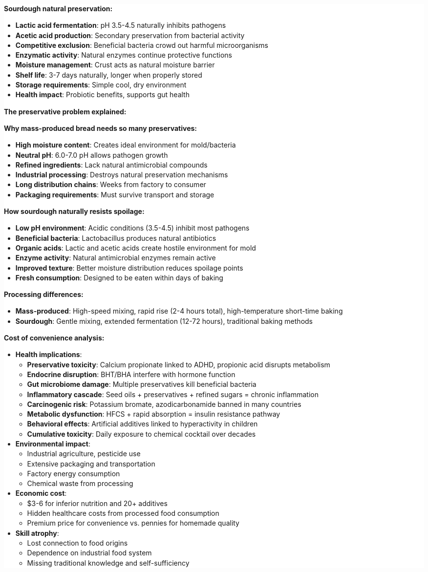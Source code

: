 **Sourdough natural preservation:**
- **Lactic acid fermentation**: pH 3.5-4.5 naturally inhibits pathogens
- **Acetic acid production**: Secondary preservation from bacterial activity
- **Competitive exclusion**: Beneficial bacteria crowd out harmful microorganisms
- **Enzymatic activity**: Natural enzymes continue protective functions
- **Moisture management**: Crust acts as natural moisture barrier
- **Shelf life**: 3-7 days naturally, longer when properly stored
- **Storage requirements**: Simple cool, dry environment
- **Health impact**: Probiotic benefits, supports gut health

**The preservative problem explained:**

**Why mass-produced bread needs so many preservatives:**
- **High moisture content**: Creates ideal environment for mold/bacteria
- **Neutral pH**: 6.0-7.0 pH allows pathogen growth
- **Refined ingredients**: Lack natural antimicrobial compounds
- **Industrial processing**: Destroys natural preservation mechanisms
- **Long distribution chains**: Weeks from factory to consumer
- **Packaging requirements**: Must survive transport and storage

**How sourdough naturally resists spoilage:**
- **Low pH environment**: Acidic conditions (3.5-4.5) inhibit most pathogens
- **Beneficial bacteria**: Lactobacillus produces natural antibiotics
- **Organic acids**: Lactic and acetic acids create hostile environment for mold
- **Enzyme activity**: Natural antimicrobial enzymes remain active
- **Improved texture**: Better moisture distribution reduces spoilage points
- **Fresh consumption**: Designed to be eaten within days of baking

**Processing differences:**
- **Mass-produced**: High-speed mixing, rapid rise (2-4 hours total), high-temperature short-time baking
- **Sourdough**: Gentle mixing, extended fermentation (12-72 hours), traditional baking methods

**Cost of convenience analysis:**
- **Health implications**: 
  - **Preservative toxicity**: Calcium propionate linked to ADHD, propionic acid disrupts metabolism
  - **Endocrine disruption**: BHT/BHA interfere with hormone function
  - **Gut microbiome damage**: Multiple preservatives kill beneficial bacteria
  - **Inflammatory cascade**: Seed oils + preservatives + refined sugars = chronic inflammation
  - **Carcinogenic risk**: Potassium bromate, azodicarbonamide banned in many countries
  - **Metabolic dysfunction**: HFCS + rapid absorption = insulin resistance pathway
  - **Behavioral effects**: Artificial additives linked to hyperactivity in children
  - **Cumulative toxicity**: Daily exposure to chemical cocktail over decades
- **Environmental impact**: 
  - Industrial agriculture, pesticide use
  - Extensive packaging and transportation
  - Factory energy consumption
  - Chemical waste from processing
- **Economic cost**: 
  - $3-6 for inferior nutrition and 20+ additives
  - Hidden healthcare costs from processed food consumption
  - Premium price for convenience vs. pennies for homemade quality
- **Skill atrophy**: 
  - Lost connection to food origins
  - Dependence on industrial food system
  - Missing traditional knowledge and self-sufficiency
